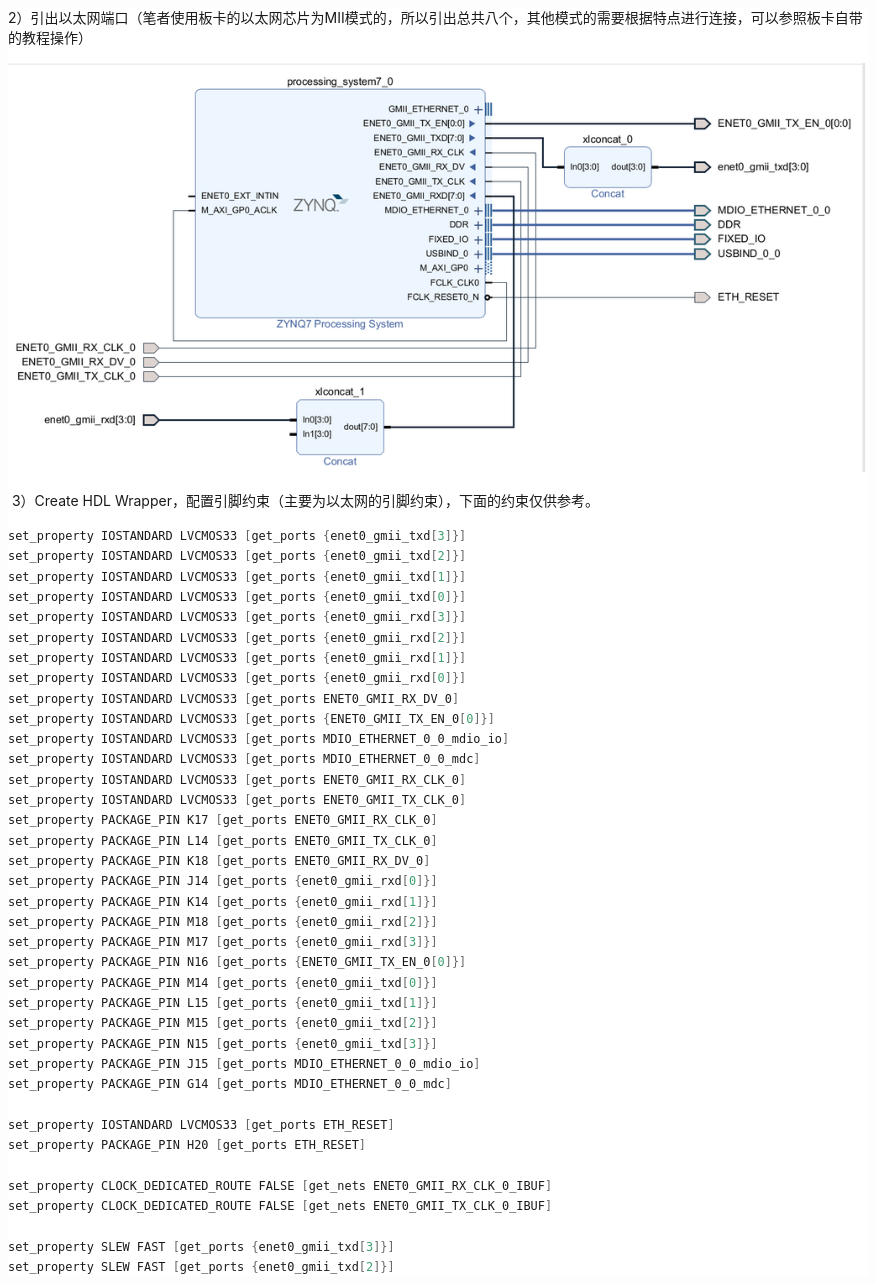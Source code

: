 ​	2）引出以太网端口（笔者使用板卡的以太网芯片为MII模式的，所以引出总共八个，其他模式的需要根据特点进行连接，可以参照板卡自带的教程操作）

![](.\picture\port.png)

​	3）Create HDL Wrapper，配置引脚约束（主要为以太网的引脚约束），下面的约束仅供参考。

```verilog
set_property IOSTANDARD LVCMOS33 [get_ports {enet0_gmii_txd[3]}]
set_property IOSTANDARD LVCMOS33 [get_ports {enet0_gmii_txd[2]}]
set_property IOSTANDARD LVCMOS33 [get_ports {enet0_gmii_txd[1]}]
set_property IOSTANDARD LVCMOS33 [get_ports {enet0_gmii_txd[0]}]
set_property IOSTANDARD LVCMOS33 [get_ports {enet0_gmii_rxd[3]}]
set_property IOSTANDARD LVCMOS33 [get_ports {enet0_gmii_rxd[2]}]
set_property IOSTANDARD LVCMOS33 [get_ports {enet0_gmii_rxd[1]}]
set_property IOSTANDARD LVCMOS33 [get_ports {enet0_gmii_rxd[0]}]
set_property IOSTANDARD LVCMOS33 [get_ports ENET0_GMII_RX_DV_0]
set_property IOSTANDARD LVCMOS33 [get_ports {ENET0_GMII_TX_EN_0[0]}]
set_property IOSTANDARD LVCMOS33 [get_ports MDIO_ETHERNET_0_0_mdio_io]
set_property IOSTANDARD LVCMOS33 [get_ports MDIO_ETHERNET_0_0_mdc]
set_property IOSTANDARD LVCMOS33 [get_ports ENET0_GMII_RX_CLK_0]
set_property IOSTANDARD LVCMOS33 [get_ports ENET0_GMII_TX_CLK_0]
set_property PACKAGE_PIN K17 [get_ports ENET0_GMII_RX_CLK_0]
set_property PACKAGE_PIN L14 [get_ports ENET0_GMII_TX_CLK_0]
set_property PACKAGE_PIN K18 [get_ports ENET0_GMII_RX_DV_0]
set_property PACKAGE_PIN J14 [get_ports {enet0_gmii_rxd[0]}]
set_property PACKAGE_PIN K14 [get_ports {enet0_gmii_rxd[1]}]
set_property PACKAGE_PIN M18 [get_ports {enet0_gmii_rxd[2]}]
set_property PACKAGE_PIN M17 [get_ports {enet0_gmii_rxd[3]}]
set_property PACKAGE_PIN N16 [get_ports {ENET0_GMII_TX_EN_0[0]}]
set_property PACKAGE_PIN M14 [get_ports {enet0_gmii_txd[0]}]
set_property PACKAGE_PIN L15 [get_ports {enet0_gmii_txd[1]}]
set_property PACKAGE_PIN M15 [get_ports {enet0_gmii_txd[2]}]
set_property PACKAGE_PIN N15 [get_ports {enet0_gmii_txd[3]}]
set_property PACKAGE_PIN J15 [get_ports MDIO_ETHERNET_0_0_mdio_io]
set_property PACKAGE_PIN G14 [get_ports MDIO_ETHERNET_0_0_mdc]

set_property IOSTANDARD LVCMOS33 [get_ports ETH_RESET]
set_property PACKAGE_PIN H20 [get_ports ETH_RESET]

set_property CLOCK_DEDICATED_ROUTE FALSE [get_nets ENET0_GMII_RX_CLK_0_IBUF]
set_property CLOCK_DEDICATED_ROUTE FALSE [get_nets ENET0_GMII_TX_CLK_0_IBUF]

set_property SLEW FAST [get_ports {enet0_gmii_txd[3]}]
set_property SLEW FAST [get_ports {enet0_gmii_txd[2]}]
```